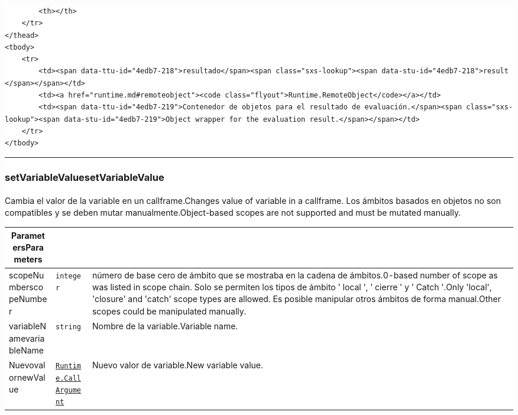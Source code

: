             <th></th>
        </tr>
    </thead>
    <tbody>
        <tr>
            <td><span data-ttu-id="4edb7-218">resultado</span><span class="sxs-lookup"><span data-stu-id="4edb7-218">result</span></span></td>
            <td><a href="runtime.md#remoteobject"><code class="flyout">Runtime.RemoteObject</code></a></td>
            <td><span data-ttu-id="4edb7-219">Contenedor de objetos para el resultado de evaluación.</span><span class="sxs-lookup"><span data-stu-id="4edb7-219">Object wrapper for the evaluation result.</span></span></td>
        </tr>
    </tbody>
</table>
</p>

---

### <span data-ttu-id="4edb7-220">setVariableValue</span><span class="sxs-lookup"><span data-stu-id="4edb7-220">setVariableValue</span></span>
<span data-ttu-id="4edb7-221">Cambia el valor de la variable en un callframe.</span><span class="sxs-lookup"><span data-stu-id="4edb7-221">Changes value of variable in a callframe.</span></span> <span data-ttu-id="4edb7-222">Los ámbitos basados en objetos no son compatibles y se deben mutar manualmente.</span><span class="sxs-lookup"><span data-stu-id="4edb7-222">Object-based scopes are not supported and must be mutated manually.</span></span>

<table>
    <thead>
        <tr>
            <th><span data-ttu-id="4edb7-223">Parameters</span><span class="sxs-lookup"><span data-stu-id="4edb7-223">Parameters</span></span></th>
            <th></th>
            <th></th>
        </tr>
    </thead>
    <tbody>
        <tr>
            <td><span data-ttu-id="4edb7-224">scopeNumber</span><span class="sxs-lookup"><span data-stu-id="4edb7-224">scopeNumber</span></span></td>
            <td><code class="flyout">integer</code></td>
            <td><span data-ttu-id="4edb7-225">número de base cero de ámbito que se mostraba en la cadena de ámbitos.</span><span class="sxs-lookup"><span data-stu-id="4edb7-225">0-based number of scope as was listed in scope chain.</span></span> <span data-ttu-id="4edb7-226">Solo se permiten los tipos de ámbito ' local ', ' cierre ' y ' Catch '.</span><span class="sxs-lookup"><span data-stu-id="4edb7-226">Only 'local', 'closure' and 'catch' scope types are allowed.</span></span> <span data-ttu-id="4edb7-227">Es posible manipular otros ámbitos de forma manual.</span><span class="sxs-lookup"><span data-stu-id="4edb7-227">Other scopes could be manipulated manually.</span></span></td>
        </tr>
        <tr>
            <td><span data-ttu-id="4edb7-228">variableName</span><span class="sxs-lookup"><span data-stu-id="4edb7-228">variableName</span></span></td>
            <td><code class="flyout">string</code></td>
            <td><span data-ttu-id="4edb7-229">Nombre de la variable.</span><span class="sxs-lookup"><span data-stu-id="4edb7-229">Variable name.</span></span></td>
        </tr>
        <tr>
            <td><span data-ttu-id="4edb7-230">Nuevovalor</span><span class="sxs-lookup"><span data-stu-id="4edb7-230">newValue</span></span></td>
            <td><a href="runtime.md#callargument"><code class="flyout">Runtime.CallArgument</code></a></td>
            <td><span data-ttu-id="4edb7-231">Nuevo valor de variable.</span><span class="sxs-lookup"><span data-stu-id="4edb7-231">New variable value.</span></span></td>
        </tr>
        <tr>